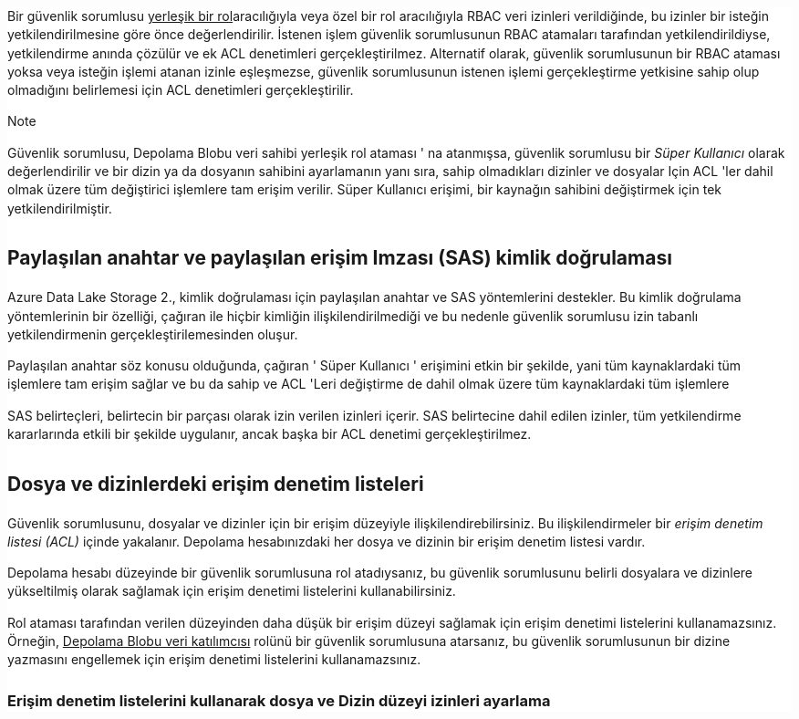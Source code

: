 Bir güvenlik sorumlusu [yerleşik bir rol](https://docs.microsoft.com/azure/storage/common/storage-auth-aad?toc=%2fazure%2fstorage%2fblobs%2ftoc.json#built-in-rbac-roles-for-blobs-and-queues)aracılığıyla veya özel bir rol aracılığıyla RBAC veri izinleri verildiğinde, bu izinler bir isteğin yetkilendirilmesine göre önce değerlendirilir. İstenen işlem güvenlik sorumlusunun RBAC atamaları tarafından yetkilendirildiyse, yetkilendirme anında çözülür ve ek ACL denetimleri gerçekleştirilmez. Alternatif olarak, güvenlik sorumlusunun bir RBAC ataması yoksa veya isteğin işlemi atanan izinle eşleşmezse, güvenlik sorumlusunun istenen işlemi gerçekleştirme yetkisine sahip olup olmadığını belirlemesi için ACL denetimleri gerçekleştirilir.

> [!NOTE]
> Güvenlik sorumlusu, Depolama Blobu veri sahibi yerleşik rol ataması ' na atanmışsa, güvenlik sorumlusu bir *Süper Kullanıcı* olarak değerlendirilir ve bir dizin ya da dosyanın sahibini ayarlamanın yanı sıra, sahip olmadıkları dizinler ve dosyalar Için ACL 'ler dahil olmak üzere tüm değiştirici işlemlere tam erişim verilir. Süper Kullanıcı erişimi, bir kaynağın sahibini değiştirmek için tek yetkilendirilmiştir.

## <a name="shared-key-and-shared-access-signature-sas-authentication"></a>Paylaşılan anahtar ve paylaşılan erişim Imzası (SAS) kimlik doğrulaması

Azure Data Lake Storage 2., kimlik doğrulaması için paylaşılan anahtar ve SAS yöntemlerini destekler. Bu kimlik doğrulama yöntemlerinin bir özelliği, çağıran ile hiçbir kimliğin ilişkilendirilmediği ve bu nedenle güvenlik sorumlusu izin tabanlı yetkilendirmenin gerçekleştirilemesinden oluşur.

Paylaşılan anahtar söz konusu olduğunda, çağıran ' Süper Kullanıcı ' erişimini etkin bir şekilde, yani tüm kaynaklardaki tüm işlemlere tam erişim sağlar ve bu da sahip ve ACL 'Leri değiştirme de dahil olmak üzere tüm kaynaklardaki tüm işlemlere

SAS belirteçleri, belirtecin bir parçası olarak izin verilen izinleri içerir. SAS belirtecine dahil edilen izinler, tüm yetkilendirme kararlarında etkili bir şekilde uygulanır, ancak başka bir ACL denetimi gerçekleştirilmez.

## <a name="access-control-lists-on-files-and-directories"></a>Dosya ve dizinlerdeki erişim denetim listeleri

Güvenlik sorumlusunu, dosyalar ve dizinler için bir erişim düzeyiyle ilişkilendirebilirsiniz. Bu ilişkilendirmeler bir *erişim denetim listesi (ACL)* içinde yakalanır. Depolama hesabınızdaki her dosya ve dizinin bir erişim denetim listesi vardır.

Depolama hesabı düzeyinde bir güvenlik sorumlusuna rol atadıysanız, bu güvenlik sorumlusunu belirli dosyalara ve dizinlere yükseltilmiş olarak sağlamak için erişim denetimi listelerini kullanabilirsiniz.

Rol ataması tarafından verilen düzeyinden daha düşük bir erişim düzeyi sağlamak için erişim denetimi listelerini kullanamazsınız. Örneğin, [Depolama Blobu veri katılımcısı](https://docs.microsoft.com/azure/role-based-access-control/built-in-roles#storage-blob-data-contributor) rolünü bir güvenlik sorumlusuna atarsanız, bu güvenlik sorumlusunun bir dizine yazmasını engellemek için erişim denetimi listelerini kullanamazsınız.

### <a name="set-file-and-directory-level-permissions-by-using-access-control-lists"></a>Erişim denetim listelerini kullanarak dosya ve Dizin düzeyi izinleri ayarlama
